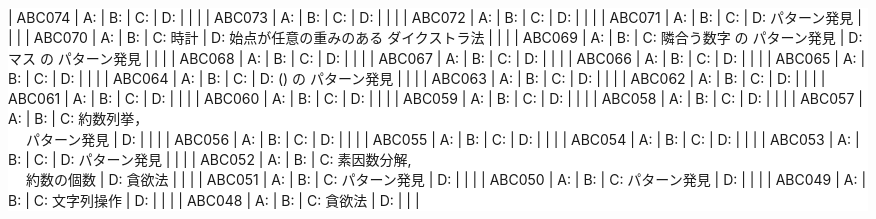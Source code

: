 | ABC074  | A: | B: | C:                                                          | D:                                                                |                                                       |           |
| ABC073  | A: | B: | C:                                                          | D:                                                                |                                                       |           |
| ABC072  | A: | B: | C:                                                          | D:                                                                |                                                       |           |
| ABC071  | A: | B: | C:                                                          | D: パターン発見                                                   |                                                       |           |
| ABC070  | A: | B: | C: 時計                                                     | D: 始点が任意の重みのある ダイクストラ法                          |                                                       |           |
| ABC069  | A: | B: | C: 隣合う数字 の パターン発見                               | D: マス の パターン発見                                           |                                                       |           |
| ABC068  | A: | B: | C:                                                          | D:                                                                |                                                       |           |
| ABC067  | A: | B: | C:                                                          | D:                                                                |                                                       |           |
| ABC066  | A: | B: | C:                                                          | D:                                                                |                                                       |           |
| ABC065  | A: | B: | C:                                                          | D:                                                                |                                                       |           |
| ABC064  | A: | B: | C:                                                          | D: () の パターン発見                                             |                                                       |           |
| ABC063  | A: | B: | C:                                                          | D:                                                                |                                                       |           |
| ABC062  | A: | B: | C:                                                          | D:                                                                |                                                       |           |
| ABC061  | A: | B: | C:                                                          | D:                                                                |                                                       |           |
| ABC060  | A: | B: | C:                                                          | D:                                                                |                                                       |           |
| ABC059  | A: | B: | C:                                                          | D:                                                                |                                                       |           |
| ABC058  | A: | B: | C:                                                          | D:                                                                |                                                       |           |
| ABC057  | A: | B: | C: 約数列挙，<br>　 パターン発見                            | D:                                                                |                                                       |           |
| ABC056  | A: | B: | C:                                                          | D:                                                                |                                                       |           |
| ABC055  | A: | B: | C:                                                          | D:                                                                |                                                       |           |
| ABC054  | A: | B: | C:                                                          | D:                                                                |                                                       |           |
| ABC053  | A: | B: | C:                                                          | D: パターン発見                                                   |                                                       |           |
| ABC052  | A: | B: | C: 素因数分解,<br>　 約数の個数                             | D: 貪欲法                                                         |                                                       |           |
| ABC051  | A: | B: | C: パターン発見                                             | D:                                                                |                                                       |           |
| ABC050  | A: | B: | C: パターン発見                                             | D:                                                                |                                                       |           |
| ABC049  | A: | B: | C: 文字列操作                                               | D:                                                                |                                                       |           |
| ABC048  | A: | B: | C: 貪欲法                                                   | D:                                                                |                                                       |           |